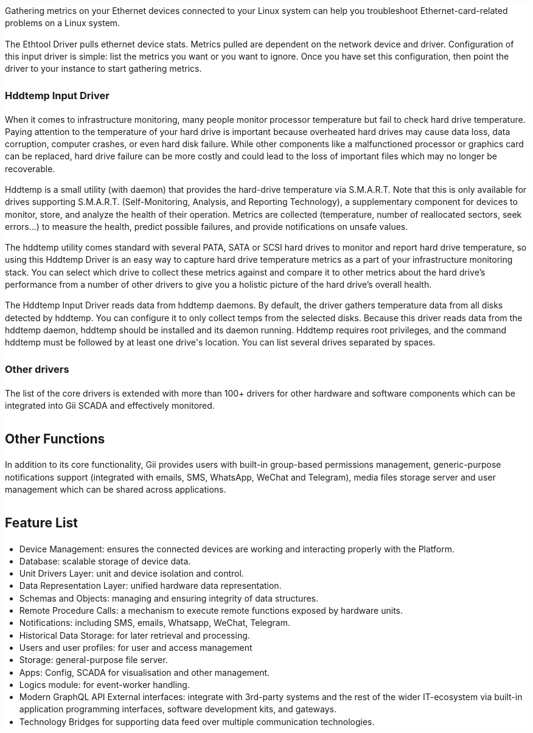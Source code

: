 Gathering metrics on your Ethernet devices connected to your Linux system can help you troubleshoot Ethernet-card-related problems on a Linux system.

The Ethtool Driver pulls ethernet device stats. Metrics pulled are dependent on the network device and driver. Configuration of this input driver is simple: list the metrics you want or you want to ignore. Once you have set this configuration, then point the driver to your instance to start gathering metrics.

### Hddtemp Input Driver

When it comes to infrastructure monitoring, many people monitor processor temperature but fail to check hard drive temperature. Paying attention to the temperature of your hard drive is important because overheated hard drives may cause data loss, data corruption, computer crashes, or even hard disk failure. While other components like a malfunctioned processor or graphics card can be replaced, hard drive failure can be more costly and could lead to the loss of important files which may no longer be recoverable.

Hddtemp is a small utility (with daemon) that provides the hard-drive temperature via S.M.A.R.T. Note that this is only available for drives supporting S.M.A.R.T. (Self-Monitoring, Analysis, and Reporting Technology), a supplementary component for devices to monitor, store, and analyze the health of their operation. Metrics are collected (temperature, number of reallocated sectors, seek errors...) to measure the health, predict possible failures, and provide notifications on unsafe values.

The hddtemp utility comes standard with several PATA, SATA or SCSI hard drives to monitor and report hard drive temperature, so using this Hddtemp Driver is an easy way to capture hard drive temperature metrics as a part of your infrastructure monitoring stack. You can select which drive to collect these metrics against and compare it to other metrics about the hard drive’s performance from a number of other drivers to give you a holistic picture of the hard drive’s overall health.

The Hddtemp Input Driver reads data from hddtemp daemons. By default, the driver gathers temperature data from all disks detected by hddtemp. You can configure it to only collect temps from the selected disks. Because this driver reads data from the hddtemp daemon, hddtemp should be installed and its daemon running. Hddtemp requires root privileges, and the command hddtemp must be followed by at least one drive's location. You can list several drives separated by spaces.

### Other drivers

The list of the core drivers is extended with more than 100+ drivers for other hardware and software components which can be integrated into Gii SCADA and effectively monitored.
 
## Other Functions

In addition to its core functionality, Gii provides users with built-in group-based permissions management, generic-purpose notifications support (integrated with emails, SMS, WhatsApp, WeChat and Telegram), media files storage server and user management which can be shared across applications.

## Feature List

- Device Management: ensures the connected devices are working and interacting properly with the Platform.
- Database: scalable storage of device data.
- Unit Drivers Layer:  unit and device isolation and control.
- Data Representation Layer: unified hardware data representation.
- Schemas and Objects:  managing and ensuring integrity of data structures.
- Remote Procedure Calls: a mechanism to execute remote functions exposed by hardware units.
- Notifications: including SMS, emails, Whatsapp, WeChat, Telegram.
- Historical Data Storage: for later retrieval and processing.
- Users and user profiles: for user and access management
- Storage: general-purpose file server.
- Apps: Config, SCADA for visualisation and other management.
- Logics module: for event-worker handling.
- Modern GraphQL API External interfaces: integrate with 3rd-party systems and the rest of the wider IT-ecosystem via built-in application programming interfaces, software development kits, and gateways.
- Technology Bridges for supporting data feed over multiple communication technologies.
